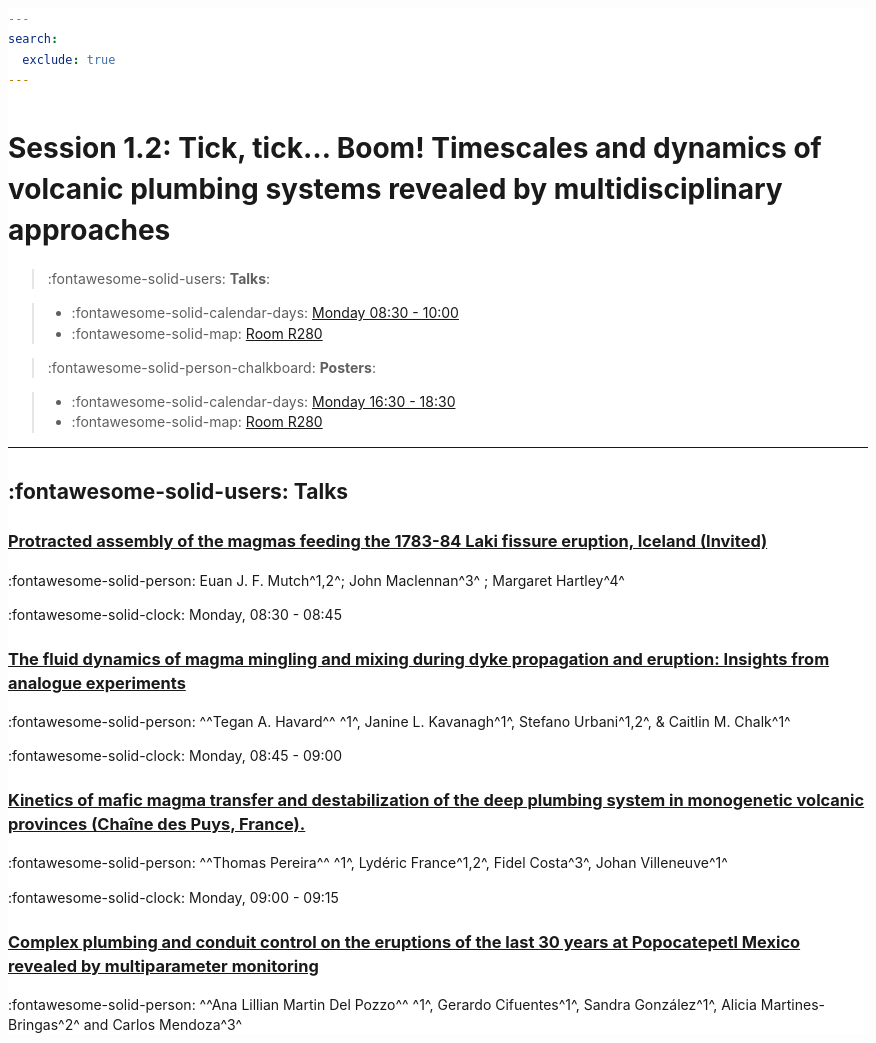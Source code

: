 ```yaml
---
search:
  exclude: true
---
```


# Session 1.2: Tick, tick… Boom! Timescales and dynamics of volcanic plumbing systems revealed by multidisciplinary approaches

> :fontawesome-solid-users: **Talks**:

> - :fontawesome-solid-calendar-days: [Monday 08:30 - 10:00](../sessions_comparison.md#__tabbed_1_3)
> - :fontawesome-solid-map: [Room R280](../maps_venue.md#__tabbed_1_1)

> :fontawesome-solid-person-chalkboard: **Posters**:

> - :fontawesome-solid-calendar-days: [Monday 16:30 - 18:30](../sessions_comparison.md#__tabbed_1_6)
> - :fontawesome-solid-map: [Room R280](../maps_venue.md#__tabbed_1_1)

---

## :fontawesome-solid-users: Talks

### [Protracted assembly of the magmas feeding the 1783-84 Laki fissure eruption, Iceland (Invited)](../abstracts/1-2-1.md)
:fontawesome-solid-person: Euan J. F. Mutch^1,2^; John Maclennan^3^ ; Margaret Hartley^4^

:fontawesome-solid-clock: Monday, 08:30 - 08:45

### [The fluid dynamics of magma mingling and mixing during dyke propagation and eruption: Insights from analogue experiments](../abstracts/1-2-2.md)
:fontawesome-solid-person: ^^Tegan A. Havard^^ ^1^, Janine L. Kavanagh^1^, Stefano Urbani^1,2^, & Caitlin M. Chalk^1^

:fontawesome-solid-clock: Monday, 08:45 - 09:00

### [Kinetics of mafic magma transfer and destabilization of the deep plumbing system in monogenetic volcanic provinces (Chaîne des Puys, France).](../abstracts/1-2-3.md)
:fontawesome-solid-person: ^^Thomas Pereira^^ ^1^, Lydéric France^1,2^, Fidel Costa^3^, Johan Villeneuve^1^

:fontawesome-solid-clock: Monday, 09:00 - 09:15

### [Complex plumbing and conduit control on the eruptions of the last 30 years at Popocatepetl Mexico revealed by multiparameter monitoring](../abstracts/1-2-4.md)
:fontawesome-solid-person: ^^Ana Lillian Martin Del Pozzo^^ ^1^, Gerardo Cifuentes^1^, Sandra González^1^, Alicia Martines-Bringas^2^ and Carlos Mendoza^3^
